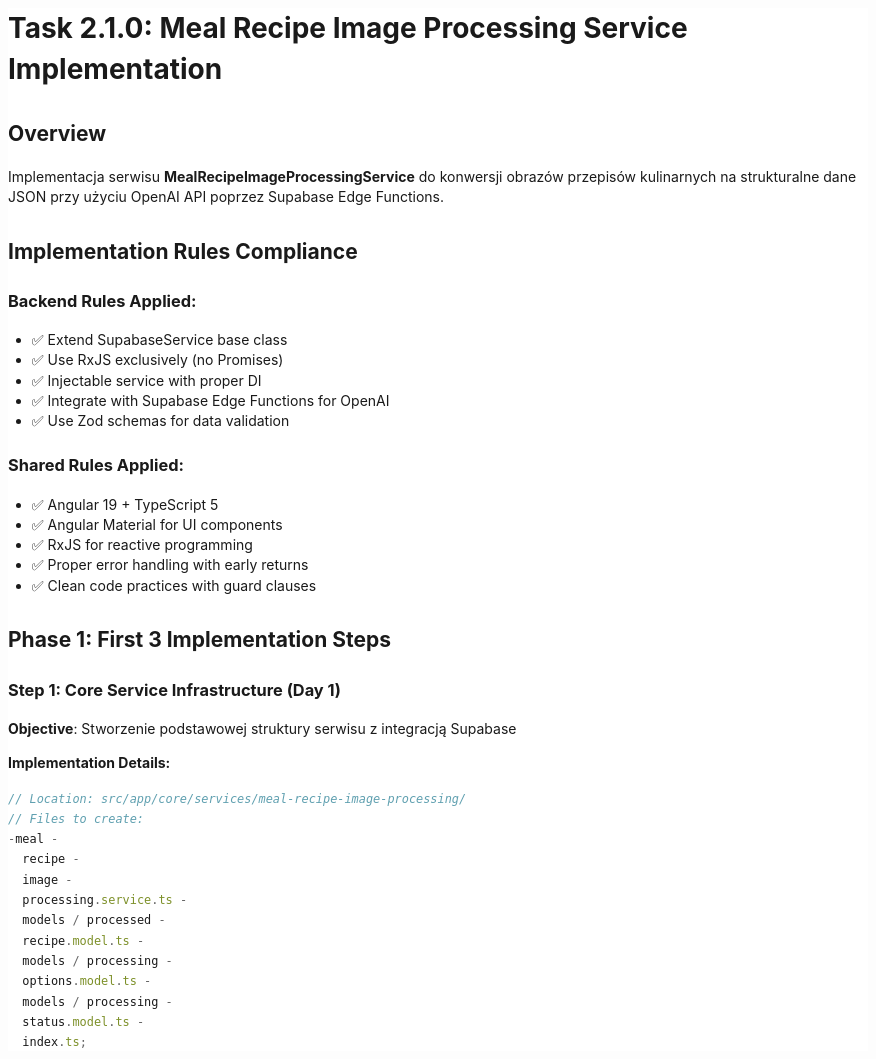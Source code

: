 # Task 2.1.0: Meal Recipe Image Processing Service Implementation

## Overview

Implementacja serwisu **MealRecipeImageProcessingService** do konwersji obrazów przepisów kulinarnych na strukturalne dane JSON przy użyciu OpenAI API poprzez Supabase Edge Functions.

## Implementation Rules Compliance

### Backend Rules Applied:

- ✅ Extend SupabaseService base class
- ✅ Use RxJS exclusively (no Promises)
- ✅ Injectable service with proper DI
- ✅ Integrate with Supabase Edge Functions for OpenAI
- ✅ Use Zod schemas for data validation

### Shared Rules Applied:

- ✅ Angular 19 + TypeScript 5
- ✅ Angular Material for UI components
- ✅ RxJS for reactive programming
- ✅ Proper error handling with early returns
- ✅ Clean code practices with guard clauses

## Phase 1: First 3 Implementation Steps

### Step 1: Core Service Infrastructure (Day 1)

**Objective**: Stworzenie podstawowej struktury serwisu z integracją Supabase

**Implementation Details:**

```typescript
// Location: src/app/core/services/meal-recipe-image-processing/
// Files to create:
-meal -
  recipe -
  image -
  processing.service.ts -
  models / processed -
  recipe.model.ts -
  models / processing -
  options.model.ts -
  models / processing -
  status.model.ts -
  index.ts;
```
